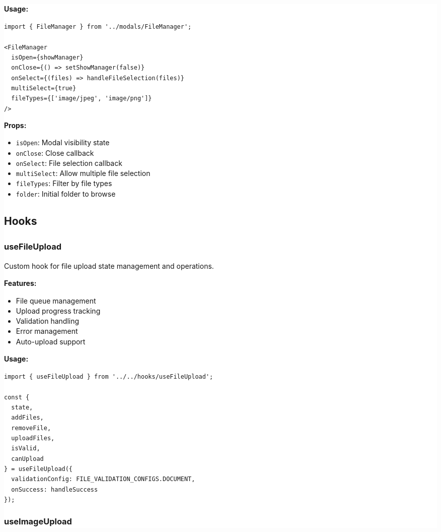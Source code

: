 **Usage:**
```tsx
import { FileManager } from '../modals/FileManager';

<FileManager
  isOpen={showManager}
  onClose={() => setShowManager(false)}
  onSelect={(files) => handleFileSelection(files)}
  multiSelect={true}
  fileTypes={['image/jpeg', 'image/png']}
/>
```

**Props:**
- `isOpen`: Modal visibility state
- `onClose`: Close callback
- `onSelect`: File selection callback
- `multiSelect`: Allow multiple file selection
- `fileTypes`: Filter by file types
- `folder`: Initial folder to browse

## Hooks

### useFileUpload

Custom hook for file upload state management and operations.

**Features:**
- File queue management
- Upload progress tracking
- Validation handling
- Error management
- Auto-upload support

**Usage:**
```tsx
import { useFileUpload } from '../../hooks/useFileUpload';

const {
  state,
  addFiles,
  removeFile,
  uploadFiles,
  isValid,
  canUpload
} = useFileUpload({
  validationConfig: FILE_VALIDATION_CONFIGS.DOCUMENT,
  onSuccess: handleSuccess
});
```

### useImageUpload
